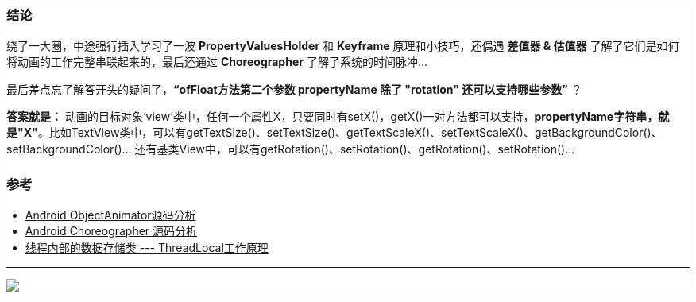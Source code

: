 ### 结论

绕了一大圈，中途强行插入学习了一波 **PropertyValuesHolder** 和 **Keyframe** 原理和小技巧，还偶遇 **差值器 & 估值器** 了解了它们是如何将动画的工作完整串联起来的，最后还通过 **Choreographer** 了解了系统的时间脉冲...

最后差点忘了解答开头的疑问了，**“ofFloat方法第二个参数 propertyName 除了 "rotation" 还可以支持哪些参数”** ？

**答案就是：** 动画的目标对象‘view’类中，任何一个属性X，只要同时有setX()，getX()一对方法都可以支持，**propertyName字符串，就是"X"**。比如TextView类中，可以有getTextSize()、setTextSize()、getTextScaleX()、setTextScaleX()、getBackgroundColor()、setBackgroundColor()... 还有基类View中，可以有getRotation()、setRotation()、getRotation()、setRotation()...


### 参考
- [Android ObjectAnimator源码分析](https://www.jianshu.com/p/b0e7c92ecb43)
- [Android Choreographer 源码分析](https://www.jianshu.com/p/996bca12eb1d)
- [线程内部的数据存储类 --- ThreadLocal工作原理](https://blog.csdn.net/singwhatiwanna/article/details/48350919)

---

<img src="https://raw.githubusercontent.com/Chensigou/resource/master/logo.png" height="120" />

